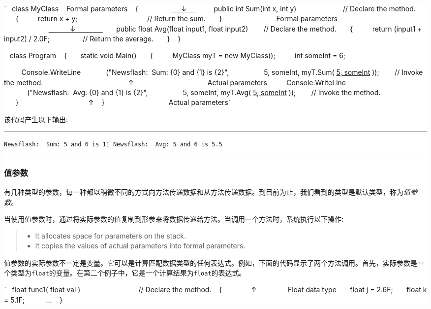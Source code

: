 `   class MyClass    Formal parameters
   {                 <ins>     ↓     </ins>  
      public int Sum(int x, int y)                        // Declare the method.
      {
         return x + y;                                    // Return the sum.
      }
                           Formal parameters
                       <ins>           ↓              </ins>
      public float Avg(float input1, float input2)        // Declare the method.
      {
         return (input1 + input2) / 2.0F;                 // Return the average.
      }
   }

   class Program
   {
      static void Main()
      {
         MyClass myT = new MyClass();
         int someInt = 6;

         Console.WriteLine
            ("Newsflash:  Sum: {0} and {1} is {2}",
                 5, someInt, myT.Sum( <ins>5, someInt</ins> ));        // Invoke the method.
                                           ↑
                                     Actual parameters
         Console.WriteLine
            ("Newsflash:  Avg: {0} and {1} is {2}",
                 5, someInt, myT.Avg( <ins>5, someInt</ins> ));        // Invoke the method.
      }                                    ↑
   }                                 Actual parameters`

该代码产生以下输出:

* * *

`Newsflash:  Sum: 5 and 6 is 11
Newsflash:  Avg: 5 and 6 is 5.5`

* * *

### 值参数

有几种类型的参数，每一种都以稍微不同的方式向方法传递数据和从方法传递数据。到目前为止，我们看到的类型是默认类型，称为*值参数。*

当使用值参数时，通过将实际参数的值复制到形参来将数据传递给方法。当调用一个方法时，系统执行以下操作:

> *   It allocates space for parameters on the stack.
> *   It copies the values of actual parameters into formal parameters.

值参数的实际参数不一定是变量。它可以是计算匹配数据类型的任何表达式。例如，下面的代码显示了两个方法调用。首先，实际参数是一个类型为`float`的变量。在第二个例子中，它是一个计算结果为`float`的表达式。

`   float func1( <ins>float val</ins> )                              // Declare the method.
   {               ↑
               Float data type
      float j = 2.6F;
      float k = 5.1F;
          ...
   }
